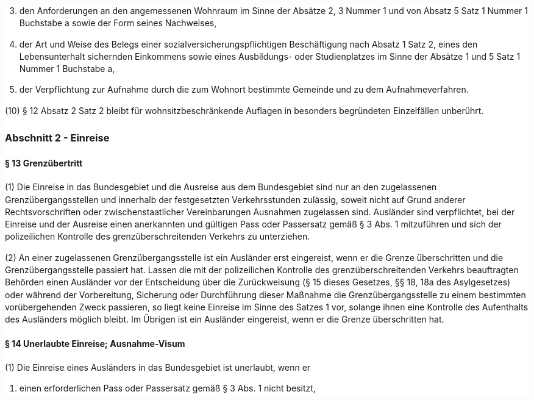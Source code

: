 
3.  den Anforderungen an den angemessenen Wohnraum im Sinne der Absätze 2,
    3 Nummer 1 und von Absatz 5 Satz 1 Nummer 1 Buchstabe a sowie der Form
    seines Nachweises,


4.  der Art und Weise des Belegs einer sozialversicherungspflichtigen
    Beschäftigung nach Absatz 1 Satz 2, eines den Lebensunterhalt
    sichernden Einkommens sowie eines Ausbildungs- oder Studienplatzes im
    Sinne der Absätze 1 und 5 Satz 1 Nummer 1 Buchstabe a,


5.  der Verpflichtung zur Aufnahme durch die zum Wohnort bestimmte
    Gemeinde und zu dem Aufnahmeverfahren.




(10) § 12 Absatz 2 Satz 2 bleibt für wohnsitzbeschränkende Auflagen in
besonders begründeten Einzelfällen unberührt.


### Abschnitt 2 - Einreise



#### § 13 Grenzübertritt

(1) Die Einreise in das Bundesgebiet und die Ausreise aus dem
Bundesgebiet sind nur an den zugelassenen Grenzübergangsstellen und
innerhalb der festgesetzten Verkehrsstunden zulässig, soweit nicht auf
Grund anderer Rechtsvorschriften oder zwischenstaatlicher
Vereinbarungen Ausnahmen zugelassen sind. Ausländer sind verpflichtet,
bei der Einreise und der Ausreise einen anerkannten und gültigen Pass
oder Passersatz gemäß § 3 Abs. 1 mitzuführen und sich der
polizeilichen Kontrolle des grenzüberschreitenden Verkehrs zu
unterziehen.

(2) An einer zugelassenen Grenzübergangsstelle ist ein Ausländer erst
eingereist, wenn er die Grenze überschritten und die
Grenzübergangsstelle passiert hat. Lassen die mit der polizeilichen
Kontrolle des grenzüberschreitenden Verkehrs beauftragten Behörden
einen Ausländer vor der Entscheidung über die Zurückweisung (§ 15
dieses Gesetzes, §§ 18, 18a des Asylgesetzes) oder während der
Vorbereitung, Sicherung oder Durchführung dieser Maßnahme die
Grenzübergangsstelle zu einem bestimmten vorübergehenden Zweck
passieren, so liegt keine Einreise im Sinne des Satzes 1 vor, solange
ihnen eine Kontrolle des Aufenthalts des Ausländers möglich bleibt. Im
Übrigen ist ein Ausländer eingereist, wenn er die Grenze überschritten
hat.


#### § 14 Unerlaubte Einreise; Ausnahme-Visum

(1) Die Einreise eines Ausländers in das Bundesgebiet ist unerlaubt,
wenn er

1.  einen erforderlichen Pass oder Passersatz gemäß § 3 Abs. 1 nicht
    besitzt,
